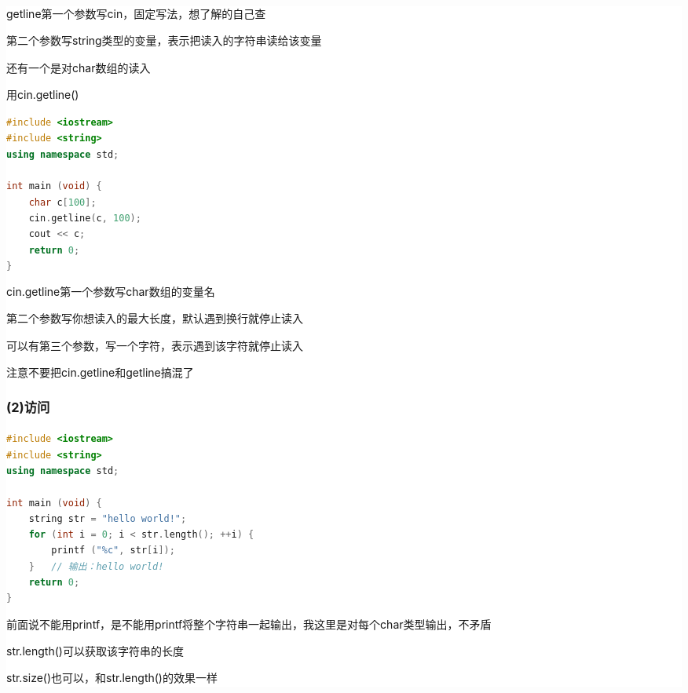 getline第一个参数写cin，固定写法，想了解的自己查

第二个参数写string类型的变量，表示把读入的字符串读给该变量



还有一个是对char数组的读入

用cin.getline()

```c++
#include <iostream>
#include <string>
using namespace std;

int main (void) {
	char c[100];
	cin.getline(c, 100);
	cout << c;
    return 0;
}
```

cin.getline第一个参数写char数组的变量名

第二个参数写你想读入的最大长度，默认遇到换行就停止读入

可以有第三个参数，写一个字符，表示遇到该字符就停止读入





注意不要把cin.getline和getline搞混了





### (2)访问



```c++
#include <iostream>
#include <string>
using namespace std;

int main (void) {
	string str = "hello world!";
	for (int i = 0; i < str.length(); ++i) {
		printf ("%c", str[i]);
	}	// 输出：hello world!
    return 0;
}
```

前面说不能用printf，是不能用printf将整个字符串一起输出，我这里是对每个char类型输出，不矛盾

str.length()可以获取该字符串的长度

str.size()也可以，和str.length()的效果一样
